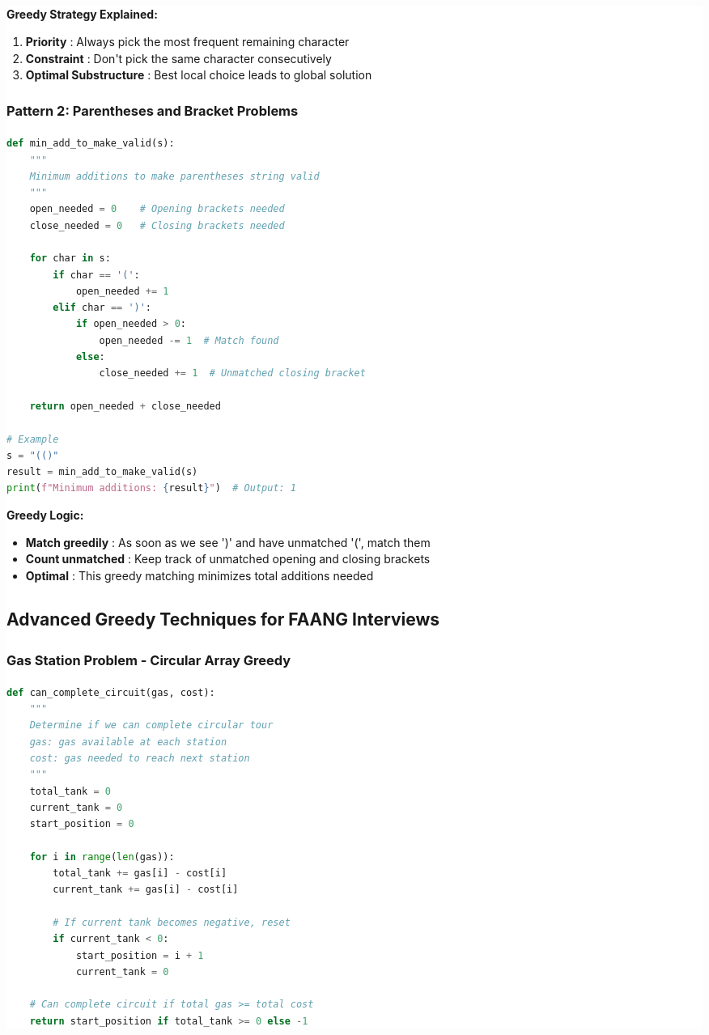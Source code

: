 **Greedy Strategy Explained:**

1. **Priority** : Always pick the most frequent remaining character
2. **Constraint** : Don't pick the same character consecutively
3. **Optimal Substructure** : Best local choice leads to global solution

### Pattern 2: Parentheses and Bracket Problems

```python
def min_add_to_make_valid(s):
    """
    Minimum additions to make parentheses string valid
    """
    open_needed = 0    # Opening brackets needed
    close_needed = 0   # Closing brackets needed
  
    for char in s:
        if char == '(':
            open_needed += 1
        elif char == ')':
            if open_needed > 0:
                open_needed -= 1  # Match found
            else:
                close_needed += 1  # Unmatched closing bracket
  
    return open_needed + close_needed

# Example
s = "(()"
result = min_add_to_make_valid(s)
print(f"Minimum additions: {result}")  # Output: 1
```

**Greedy Logic:**

* **Match greedily** : As soon as we see ')' and have unmatched '(', match them
* **Count unmatched** : Keep track of unmatched opening and closing brackets
* **Optimal** : This greedy matching minimizes total additions needed

## Advanced Greedy Techniques for FAANG Interviews

### Gas Station Problem - Circular Array Greedy

```python
def can_complete_circuit(gas, cost):
    """
    Determine if we can complete circular tour
    gas: gas available at each station
    cost: gas needed to reach next station
    """
    total_tank = 0
    current_tank = 0
    start_position = 0
  
    for i in range(len(gas)):
        total_tank += gas[i] - cost[i]
        current_tank += gas[i] - cost[i]
      
        # If current tank becomes negative, reset
        if current_tank < 0:
            start_position = i + 1
            current_tank = 0
  
    # Can complete circuit if total gas >= total cost
    return start_position if total_tank >= 0 else -1
```